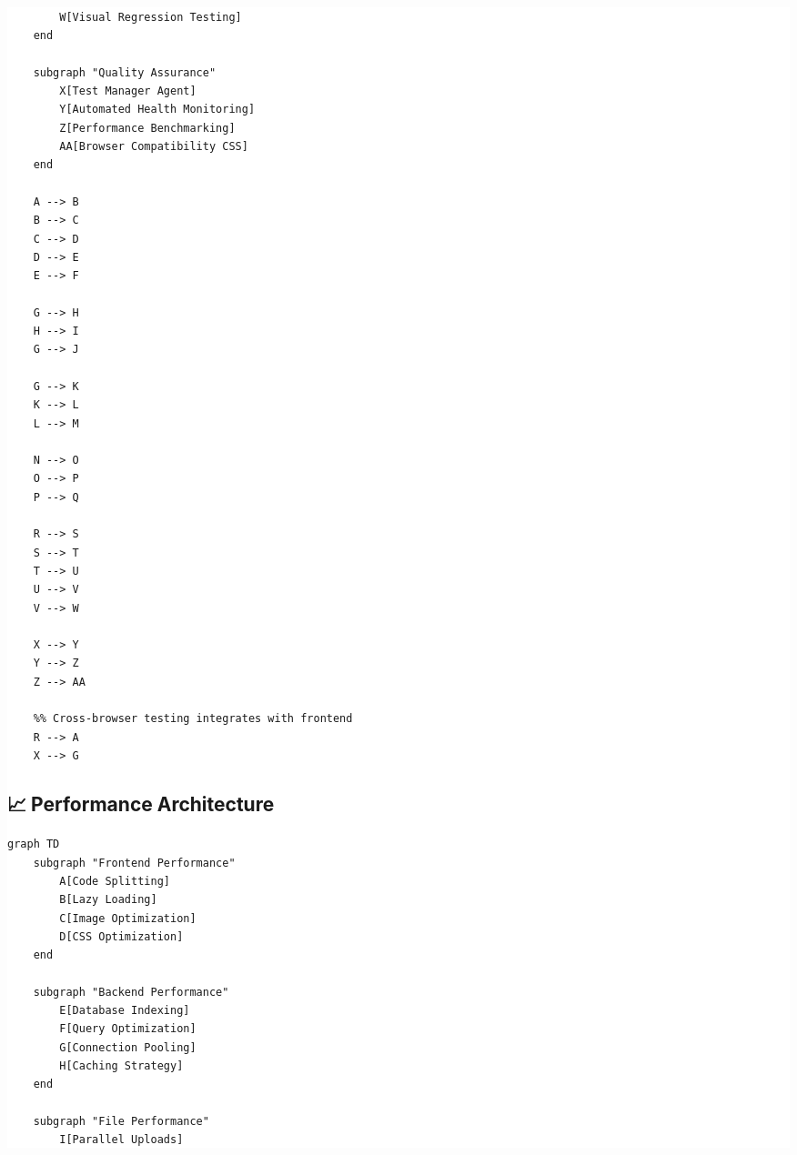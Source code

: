 ```mermaid
        W[Visual Regression Testing]
    end
    
    subgraph "Quality Assurance"
        X[Test Manager Agent]
        Y[Automated Health Monitoring]
        Z[Performance Benchmarking]
        AA[Browser Compatibility CSS]
    end
    
    A --> B
    B --> C
    C --> D
    D --> E
    E --> F
    
    G --> H
    H --> I
    G --> J
    
    G --> K
    K --> L
    L --> M
    
    N --> O
    O --> P
    P --> Q
    
    R --> S
    S --> T
    T --> U
    U --> V
    V --> W
    
    X --> Y
    Y --> Z
    Z --> AA
    
    %% Cross-browser testing integrates with frontend
    R --> A
    X --> G
```

## 📈 Performance Architecture

```mermaid
graph TD
    subgraph "Frontend Performance"
        A[Code Splitting]
        B[Lazy Loading]
        C[Image Optimization]
        D[CSS Optimization]
    end
    
    subgraph "Backend Performance"
        E[Database Indexing]
        F[Query Optimization]
        G[Connection Pooling]
        H[Caching Strategy]
    end
    
    subgraph "File Performance"
        I[Parallel Uploads]
```